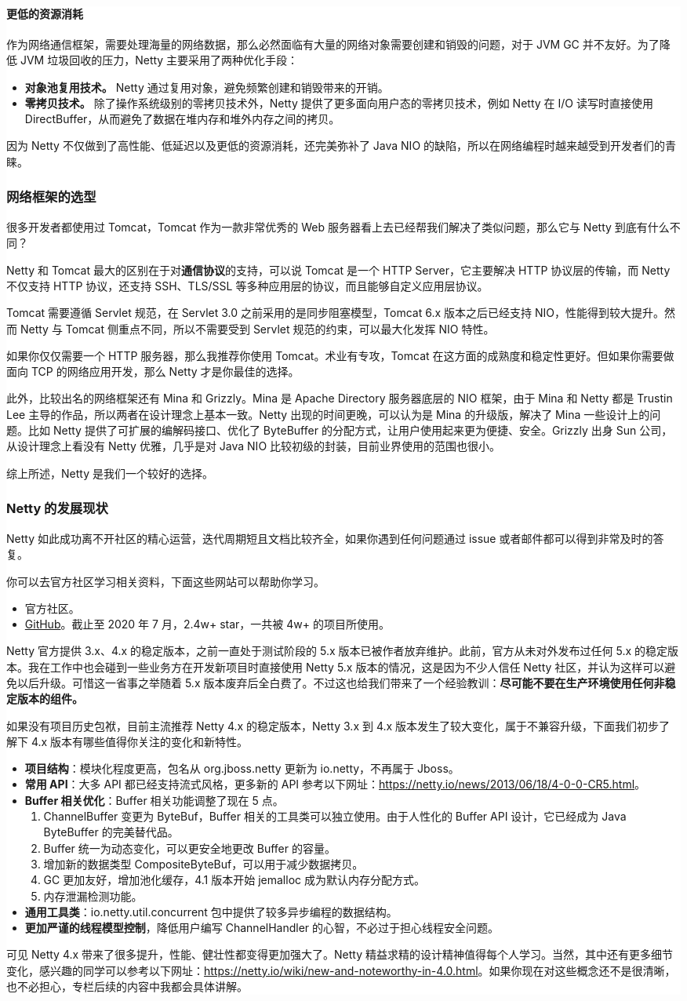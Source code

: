 #### 更低的资源消耗

作为网络通信框架，需要处理海量的网络数据，那么必然面临有大量的网络对象需要创建和销毁的问题，对于 JVM GC 并不友好。为了降低 JVM 垃圾回收的压力，Netty 主要采用了两种优化手段：

* **对象池复用技术。** Netty 通过复用对象，避免频繁创建和销毁带来的开销。
* **零拷贝技术。** 除了操作系统级别的零拷贝技术外，Netty 提供了更多面向用户态的零拷贝技术，例如 Netty 在 I/O 读写时直接使用 DirectBuffer，从而避免了数据在堆内存和堆外内存之间的拷贝。

因为 Netty 不仅做到了高性能、低延迟以及更低的资源消耗，还完美弥补了 Java NIO 的缺陷，所以在网络编程时越来越受到开发者们的青睐。

### 网络框架的选型

很多开发者都使用过 Tomcat，Tomcat 作为一款非常优秀的 Web 服务器看上去已经帮我们解决了类似问题，那么它与 Netty 到底有什么不同？

Netty 和 Tomcat 最大的区别在于对**通信协议**的支持，可以说 Tomcat 是一个 HTTP Server，它主要解决 HTTP 协议层的传输，而 Netty 不仅支持 HTTP 协议，还支持 SSH、TLS/SSL 等多种应用层的协议，而且能够自定义应用层协议。

Tomcat 需要遵循 Servlet 规范，在 Servlet 3.0 之前采用的是同步阻塞模型，Tomcat 6.x 版本之后已经支持 NIO，性能得到较大提升。然而 Netty 与 Tomcat 侧重点不同，所以不需要受到 Servlet 规范的约束，可以最大化发挥 NIO 特性。

如果你仅仅需要一个 HTTP 服务器，那么我推荐你使用 Tomcat。术业有专攻，Tomcat 在这方面的成熟度和稳定性更好。但如果你需要做面向 TCP 的网络应用开发，那么 Netty 才是你最佳的选择。

此外，比较出名的网络框架还有 Mina 和 Grizzly。Mina 是 Apache Directory 服务器底层的 NIO 框架，由于 Mina 和 Netty 都是 Trustin Lee 主导的作品，所以两者在设计理念上基本一致。Netty 出现的时间更晚，可以认为是 Mina 的升级版，解决了 Mina 一些设计上的问题。比如 Netty 提供了可扩展的编解码接口、优化了 ByteBuffer 的分配方式，让用户使用起来更为便捷、安全。Grizzly 出身 Sun 公司，从设计理念上看没有 Netty 优雅，几乎是对 Java NIO 比较初级的封装，目前业界使用的范围也很小。

综上所述，Netty 是我们一个较好的选择。

### Netty 的发展现状

Netty 如此成功离不开社区的精心运营，迭代周期短且文档比较齐全，如果你遇到任何问题通过 issue 或者邮件都可以得到非常及时的答复。

你可以去官方社区学习相关资料，下面这些网站可以帮助你学习。

* 官方社区。
* [GitHub](https://netty.io/)。截止至 2020 年 7 月，2.4w+ star，一共被 4w+ 的项目所使用。

Netty 官方提供 3.x、4.x 的稳定版本，之前一直处于测试阶段的 5.x 版本已被作者放弃维护。此前，官方从未对外发布过任何 5.x 的稳定版本。我在工作中也会碰到一些业务方在开发新项目时直接使用 Netty 5.x 版本的情况，这是因为不少人信任 Netty 社区，并认为这样可以避免以后升级。可惜这一省事之举随着 5.x 版本废弃后全白费了。不过这也给我们带来了一个经验教训：**尽可能不要在生产环境使用任何非稳定版本的组件。**

如果没有项目历史包袱，目前主流推荐 Netty 4.x 的稳定版本，Netty 3.x 到 4.x 版本发生了较大变化，属于不兼容升级，下面我们初步了解下 4.x 版本有哪些值得你关注的变化和新特性。

* **项目结构**：模块化程度更高，包名从 org.jboss.netty 更新为 io.netty，不再属于 Jboss。
* **常用 API**：大多 API 都已经支持流式风格，更多新的 API 参考以下网址：<https://netty.io/news/2013/06/18/4-0-0-CR5.html>。
* **Buffer 相关优化**：Buffer 相关功能调整了现在 5 点。
  1. ChannelBuffer 变更为 ByteBuf，Buffer 相关的工具类可以独立使用。由于人性化的 Buffer API 设计，它已经成为 Java ByteBuffer 的完美替代品。
  2. Buffer 统一为动态变化，可以更安全地更改 Buffer 的容量。
  3. 增加新的数据类型 CompositeByteBuf，可以用于减少数据拷贝。
  4. GC 更加友好，增加池化缓存，4.1 版本开始 jemalloc 成为默认内存分配方式。
  5. 内存泄漏检测功能。
* **通用工具类**：io.netty.util.concurrent 包中提供了较多异步编程的数据结构。
* **更加严谨的线程模型控制**，降低用户编写 ChannelHandler 的心智，不必过于担心线程安全问题。

可见 Netty 4.x 带来了很多提升，性能、健壮性都变得更加强大了。Netty 精益求精的设计精神值得每个人学习。当然，其中还有更多细节变化，感兴趣的同学可以参考以下网址：<https://netty.io/wiki/new-and-noteworthy-in-4.0.html>。如果你现在对这些概念还不是很清晰，也不必担心，专栏后续的内容中我都会具体讲解。
